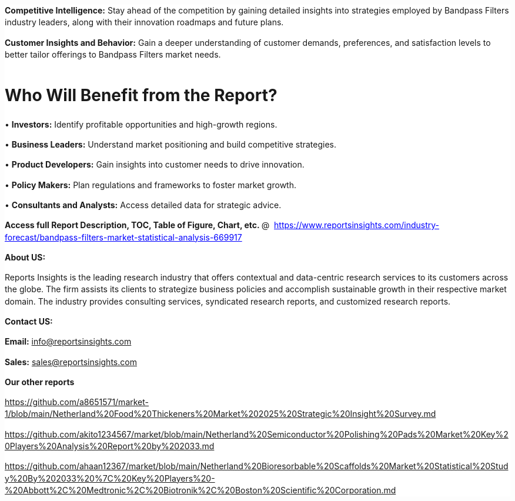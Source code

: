 <strong>Competitive Intelligence:</strong>
Stay ahead of the competition by gaining detailed insights into strategies employed by Bandpass Filters industry leaders, along with their innovation roadmaps and future plans.

<strong>Customer Insights and Behavior:</strong>
Gain a deeper understanding of customer demands, preferences, and satisfaction levels to better tailor offerings to Bandpass Filters market needs.

# <strong>Who Will Benefit from the Report?</strong>

• <strong>Investors:</strong> Identify profitable opportunities and high-growth regions.

• <strong>Business Leaders:</strong> Understand market positioning and build competitive strategies.

• <strong>Product Developers:</strong> Gain insights into customer needs to drive innovation.

• <strong>Policy Makers:</strong> Plan regulations and frameworks to foster market growth.

• <strong>Consultants and Analysts:</strong> Access detailed data for strategic advice.
</ul>
<strong>Access full Report Description, TOC, Table of Figure, Chart, etc. </strong>@  <a href=https://www.reportsinsights.com/industry-forecast/bandpass-filters-market-statistical-analysis-669917 style=color:#0000ff;>https://www.reportsinsights.com/industry-forecast/bandpass-filters-market-statistical-analysis-669917</a></font>

<strong><strong>About US</strong>:</strong>

Reports Insights is the leading research industry that offers contextual and data-centric research services to its customers across the globe. The firm assists its clients to strategize business policies and accomplish sustainable growth in their respective market domain. The industry provides consulting services, syndicated research reports, and customized research reports.

<strong>Contact US:</strong>

<p class=""""><b>Email:</b> <a href=mailto:info@reportsinsights.com>info@reportsinsights.com</a></p>
<p class=""""><b>Sales:</b> <a href=mailto:sales@reportsinsights.com>sales@reportsinsights.com</a></p>

<strong>Our other reports</strong>

<a href=https://github.com/a8651571/market-1/blob/main/Netherland%20Food%20Thickeners%20Market%202025%20Strategic%20Insight%20Survey.md>https://github.com/a8651571/market-1/blob/main/Netherland%20Food%20Thickeners%20Market%202025%20Strategic%20Insight%20Survey.md</a>

<a href=https://github.com/akito1234567/market/blob/main/Netherland%20Semiconductor%20Polishing%20Pads%20Market%20Key%20Players%20Analysis%20Report%20by%202033.md>https://github.com/akito1234567/market/blob/main/Netherland%20Semiconductor%20Polishing%20Pads%20Market%20Key%20Players%20Analysis%20Report%20by%202033.md</a>

<a href=https://github.com/ahaan12367/market/blob/main/Netherland%20Bioresorbable%20Scaffolds%20Market%20Statistical%20Study%20By%202033%20%7C%20Key%20Players%20-%20Abbott%2C%20Medtronic%2C%20Biotronik%2C%20Boston%20Scientific%20Corporation.md>https://github.com/ahaan12367/market/blob/main/Netherland%20Bioresorbable%20Scaffolds%20Market%20Statistical%20Study%20By%202033%20%7C%20Key%20Players%20-%20Abbott%2C%20Medtronic%2C%20Biotronik%2C%20Boston%20Scientific%20Corporation.md</a>
